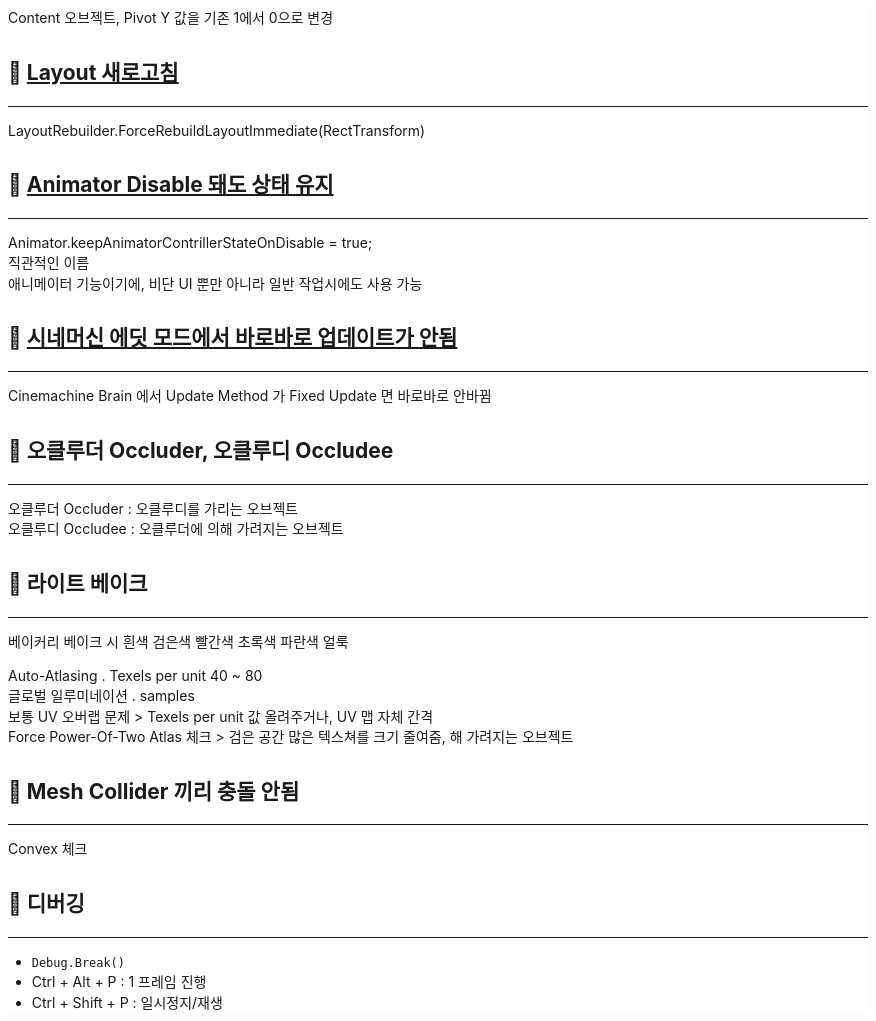 Content 오브젝트, Pivot Y 값을 기존 1에서 0으로 변경  

## 💫 [Layout 새로고침](https://forum.unity.com/threads/force-immediate-layout-update.372630/)

---

LayoutRebuilder.ForceRebuildLayoutImmediate(RectTransform)  

## 💫 [Animator Disable 돼도 상태 유지](https://docs.unity3d.com/ScriptReference/Animator-keepAnimatorControllerStateOnDisable.html)

---

Animator.keepAnimatorContrillerStateOnDisable = true;  
직관적인 이름  
애니메이터 기능이기에, 비단 UI 뿐만 아니라 일반 작업시에도 사용 가능  

## 💫 [시네머신 에딧 모드에서 바로바로 업데이트가 안됨](https://discussions.unity.com/t/cinemachine-doesnt-continually-update-in-edit-mode/249321)

---

Cinemachine Brain 에서 Update Method 가 Fixed Update 면 바로바로 안바뀜  

## 💫 오클루더 Occluder, 오클루디 Occludee

---

오클루더 Occluder : 오클루디를 가리는 오브젝트  
오클루디 Occludee : 오클루더에 의해 가려지는 오브젝트  

## 💫 라이트 베이크

---

베이커리 베이크 시 흰색 검은색 빨간색 초록색 파란색 얼룩  

Auto-Atlasing . Texels per unit 40 ~ 80  
글로벌 일루미네이션 . samples  
보통 UV 오버랩 문제 > Texels per unit 값 올려주거나, UV 맵 자체 간격  
Force Power-Of-Two Atlas 체크 > 검은 공간 많은 텍스쳐를 크기 줄여줌, 해 가려지는 오브젝트  

## 💫 Mesh Collider 끼리 충돌 안됨

---

Convex 체크  

## 💫 디버깅

---

- `Debug.Break()`
- Ctrl + Alt + P : 1 프레임 진행
- Ctrl + Shift + P : 일시정지/재생
